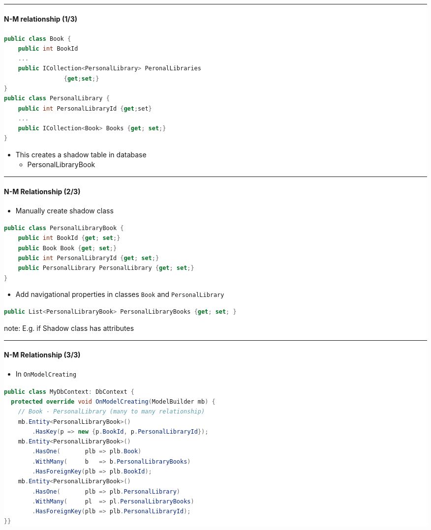 ----

#### N-M relationship (1/3)

```csharp [4|10]
public class Book {
    public int BookId
    ...
    public ICollection<PersonalLibrary> PeronalLibraries
                 {get;set;}
}
public class PersonalLibrary {
    public int PersonalLibraryId {get;set}
    ...
    public ICollection<Book> Books {get; set;}
}
```

* This creates a shadow table in database
    * PersonalLibraryBook

----

#### N-M Relationship (2/3)

* Manually create shadow class
```csharp [2-3|4-5]
public class PersonalLibraryBook {
    public int BookId {get; set;}
    public Book Book {get; set;}
    public int PersonalLibraryId {get; set;}
    public PersonalLibrary PersonalLibrary {get; set;}
}
```
* Add navigational properties in classes `Book` and `PersonalLibrary`
```csharp
public List<PersonalLibraryBook> PersonalLibraryBooks {get; set; }
```

note:
E.g. if Shadow class has attributes 

----

#### N-M Relationship (3/3)

* In `OnModelCreating`

```csharp [4-5|6-9|10-13]
public class MyDbContext: DbContext {
  protected override void OnModelCreating(ModelBuilder mb) { 
    // Book - PersonalLibrary (many to many relationship)
    mb.Entity<PersonalLibraryBook>()
        .HasKey(p => new {p.BookId, p.PersonalLibraryId});
    mb.Entity<PersonalLibraryBook>()
        .HasOne(       plb => plb.Book)
        .WithMany(     b   => b.PersonalLibraryBooks)
        .HasForeignKey(plb => plb.BookId);
    mb.Entity<PersonalLibraryBook>()
        .HasOne(       plb => plb.PersonalLibrary)
        .WithMany(     pl  => pl.PersonalLibraryBooks)
        .HasForeignKey(plb => plb.PersonalLibraryId);
}}
```

